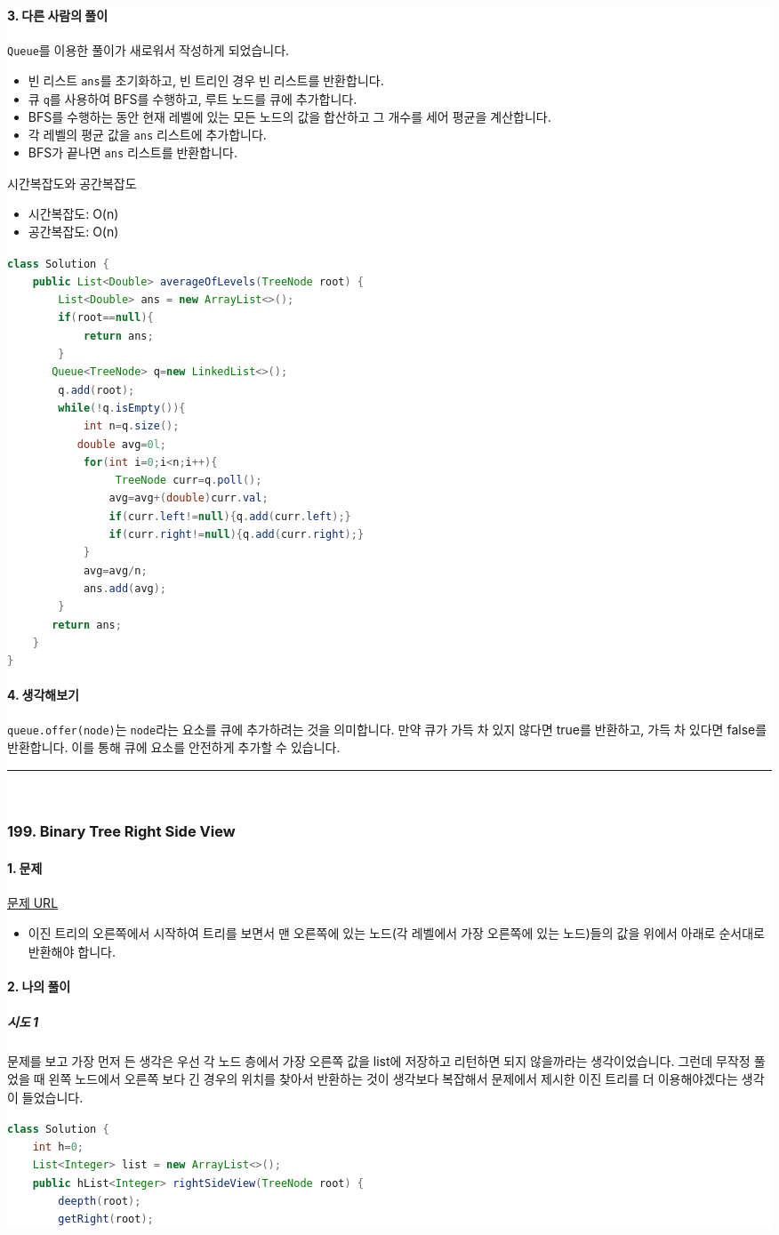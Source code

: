 #### 3. 다른 사람의 풀이
```Queue```를 이용한 풀이가 새로워서 작성하게 되었습니다.
+ 빈 리스트 ```ans```를 초기화하고, 빈 트리인 경우 빈 리스트를 반환합니다.
+ 큐 ```q```를 사용하여 BFS를 수행하고, 루트 노드를 큐에 추가합니다.
+ BFS를 수행하는 동안 현재 레벨에 있는 모든 노드의 값을 합산하고 그 개수를 세어 평균을 계산합니다.
+ 각 레벨의 평균 값을 ```ans``` 리스트에 추가합니다.
+ BFS가 끝나면 ```ans``` 리스트를 반환합니다.

시간복잡도와 공간복잡도
+ 시간복잡도: O(n)
+ 공간복잡도: O(n)

```java
class Solution {
    public List<Double> averageOfLevels(TreeNode root) {
        List<Double> ans = new ArrayList<>();
        if(root==null){
            return ans;
        }
       Queue<TreeNode> q=new LinkedList<>();
        q.add(root);
        while(!q.isEmpty()){
            int n=q.size();
           double avg=0l;
            for(int i=0;i<n;i++){
                 TreeNode curr=q.poll();
                avg=avg+(double)curr.val;
                if(curr.left!=null){q.add(curr.left);}
                if(curr.right!=null){q.add(curr.right);}
            }
            avg=avg/n;
            ans.add(avg);
        }
       return ans; 
    }
}
```

#### 4. 생각해보기
```queue.offer(node)```는 ```node```라는 요소를 큐에 추가하려는 것을 의미합니다. 
만약 큐가 가득 차 있지 않다면 true를 반환하고, 가득 차 있다면 false를 반환합니다. 이를 통해 큐에 요소를 안전하게 추가할 수 있습니다.

---
<br>


### 199. Binary Tree Right Side View
#### 1. 문제
[문제 URL](https://leetcode.com/problems/binary-tree-right-side-view/?envType=study-plan-v2&envId=top-interview-150)
+ 이진 트리의 오른쪽에서 시작하여 트리를 보면서 맨 오른쪽에 있는 노드(각 레벨에서 가장 오른쪽에 있는 노드)들의 값을 위에서 아래로 순서대로 반환해야 합니다.

#### 2. 나의 풀이
##### 시도 1
문제를 보고 가장 먼저 든 생각은 우선 각 노드 층에서 가장 오른쪽 값을 list에 저장하고 리턴하면 되지 않을까라는 생각이었습니다. 
그런데 무작정 풀었을 때 왼쪽 노드에서 오른쪽 보다 긴 경우의 위치를 찾아서 반환하는 것이 생각보다 복잡해서 문제에서 제시한 이진 트리를 더 이용해야겠다는 생각이 들었습니다.

``` java
class Solution {
    int h=0;
    List<Integer> list = new ArrayList<>();
    public hList<Integer> rightSideView(TreeNode root) {
        deepth(root);
        getRight(root);
```